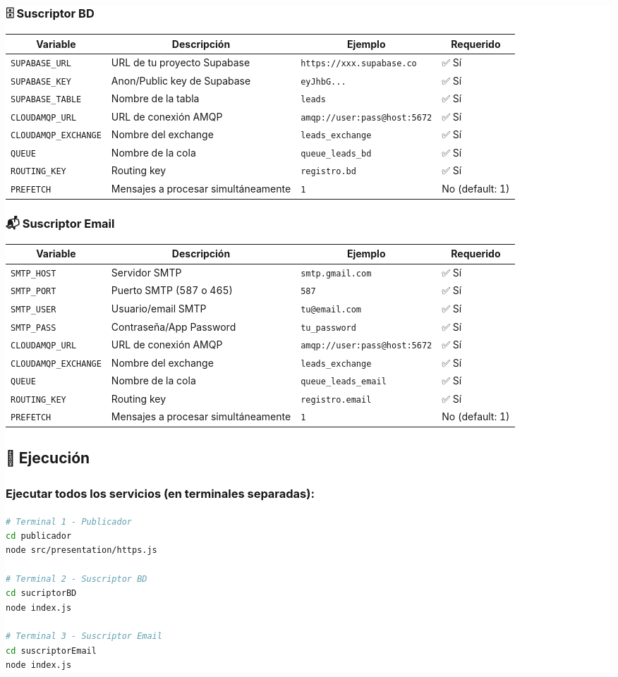 ### 🗄️ Suscriptor BD

| Variable | Descripción | Ejemplo | Requerido |
|----------|-------------|---------|-----------|
| `SUPABASE_URL` | URL de tu proyecto Supabase | `https://xxx.supabase.co` | ✅ Sí |
| `SUPABASE_KEY` | Anon/Public key de Supabase | `eyJhbG...` | ✅ Sí |
| `SUPABASE_TABLE` | Nombre de la tabla | `leads` | ✅ Sí |
| `CLOUDAMQP_URL` | URL de conexión AMQP | `amqp://user:pass@host:5672` | ✅ Sí |
| `CLOUDAMQP_EXCHANGE` | Nombre del exchange | `leads_exchange` | ✅ Sí |
| `QUEUE` | Nombre de la cola | `queue_leads_bd` | ✅ Sí |
| `ROUTING_KEY` | Routing key | `registro.bd` | ✅ Sí |
| `PREFETCH` | Mensajes a procesar simultáneamente | `1` | No (default: 1) |

### 📬 Suscriptor Email

| Variable | Descripción | Ejemplo | Requerido |
|----------|-------------|---------|-----------|
| `SMTP_HOST` | Servidor SMTP | `smtp.gmail.com` | ✅ Sí |
| `SMTP_PORT` | Puerto SMTP (587 o 465) | `587` | ✅ Sí |
| `SMTP_USER` | Usuario/email SMTP | `tu@email.com` | ✅ Sí |
| `SMTP_PASS` | Contraseña/App Password | `tu_password` | ✅ Sí |
| `CLOUDAMQP_URL` | URL de conexión AMQP | `amqp://user:pass@host:5672` | ✅ Sí |
| `CLOUDAMQP_EXCHANGE` | Nombre del exchange | `leads_exchange` | ✅ Sí |
| `QUEUE` | Nombre de la cola | `queue_leads_email` | ✅ Sí |
| `ROUTING_KEY` | Routing key | `registro.email` | ✅ Sí |
| `PREFETCH` | Mensajes a procesar simultáneamente | `1` | No (default: 1) |

## 🏃 Ejecución

### Ejecutar todos los servicios (en terminales separadas):

```bash
# Terminal 1 - Publicador
cd publicador
node src/presentation/https.js

# Terminal 2 - Suscriptor BD
cd sucriptorBD
node index.js

# Terminal 3 - Suscriptor Email
cd suscriptorEmail
node index.js
```
